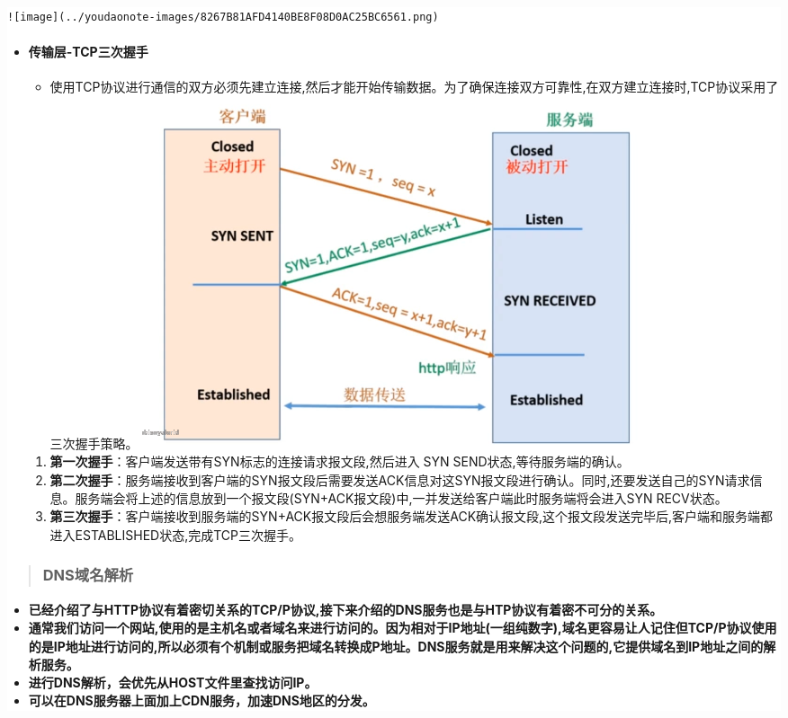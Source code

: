     ![image](../youdaonote-images/8267B81AFD4140BE8F08D0AC25BC6561.png)
- #### 传输层-TCP三次握手
    - 使用TCP协议进行通信的双方必须先建立连接,然后才能开始传输数据。为了确保连接双方可靠性,在双方建立连接时,TCP协议采用了三次握手策略。
    ![image](../youdaonote-images/00228F80EE5D4496888D5441A927BB98.png)
    1. **第一次握手**：客户端发送带有SYN标志的连接请求报文段,然后进入 SYN SEND状态,等待服务端的确认。
    2. **第二次握手**：服务端接收到客户端的SYN报文段后需要发送ACK信息对这SYN报文段进行确认。同时,还要发送自己的SYN请求信息。服务端会将上述的信息放到一个报文段(SYN+ACK报文段)中,一并发送给客户端此时服务端将会进入SYN RECV状态。
    3. **第三次握手**：客户端接收到服务端的SYN+ACK报文段后会想服务端发送ACK确认报文段,这个报文段发送完毕后,客户端和服务端都进入ESTABLISHED状态,完成TCP三次握手。

> ### DNS域名解析
- **已经介绍了与HTTP协议有着密切关系的TCP/P协议,接下来介绍的DNS服务也是与HTP协议有着密不可分的关系。**
- **通常我们访问一个网站,使用的是主机名或者域名来进行访问的。因为相对于IP地址(一组纯数字),域名更容易让人记住但TCP/P协议使用的是IP地址进行访问的,所以必须有个机制或服务把域名转换成P地址。DNS服务就是用来解决这个问题的,它提供域名到IP地址之间的解析服务。**
- **进行DNS解析，会优先从HOST文件里查找访问IP。**
- **可以在DNS服务器上面加上CDN服务，加速DNS地区的分发。**